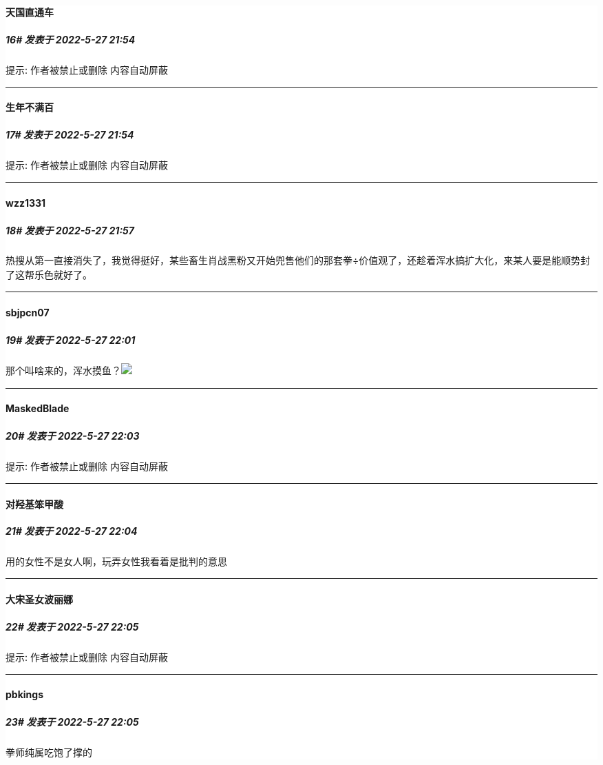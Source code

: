 ####  天国直通车  
##### 16#       发表于 2022-5-27 21:54

提示: 作者被禁止或删除 内容自动屏蔽

*****

####  生年不满百  
##### 17#       发表于 2022-5-27 21:54

提示: 作者被禁止或删除 内容自动屏蔽

*****

####  wzz1331  
##### 18#       发表于 2022-5-27 21:57

热搜从第一直接消失了，我觉得挺好，某些畜生肖战黑粉又开始兜售他们的那套拳÷价值观了，还趁着浑水搞扩大化，来某人要是能顺势封了这帮乐色就好了。

*****

####  sbjpcn07  
##### 19#       发表于 2022-5-27 22:01

那个叫啥来的，浑水摸鱼？<img src="https://static.saraba1st.com/image/smiley/face2017/067.png" referrerpolicy="no-referrer">

*****

####  MaskedBlade  
##### 20#       发表于 2022-5-27 22:03

提示: 作者被禁止或删除 内容自动屏蔽

*****

####  对羟基笨甲酸  
##### 21#       发表于 2022-5-27 22:04

用的女性不是女人啊，玩弄女性我看着是批判的意思

*****

####  大宋圣女波丽娜  
##### 22#       发表于 2022-5-27 22:05

提示: 作者被禁止或删除 内容自动屏蔽

*****

####  pbkings  
##### 23#       发表于 2022-5-27 22:05

拳师纯属吃饱了撑的
